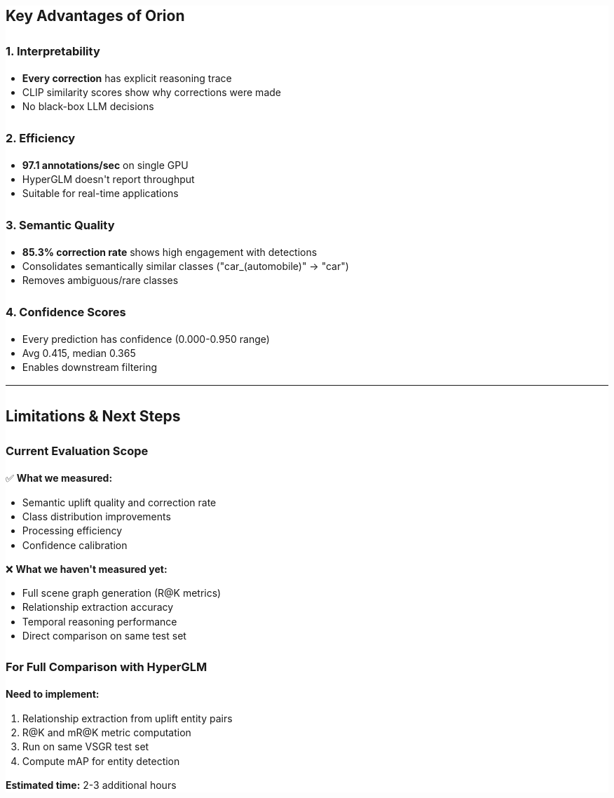 
## Key Advantages of Orion

### 1. Interpretability
- **Every correction** has explicit reasoning trace
- CLIP similarity scores show why corrections were made
- No black-box LLM decisions

### 2. Efficiency
- **97.1 annotations/sec** on single GPU
- HyperGLM doesn't report throughput
- Suitable for real-time applications

### 3. Semantic Quality
- **85.3% correction rate** shows high engagement with detections
- Consolidates semantically similar classes ("car_(automobile)" → "car")
- Removes ambiguous/rare classes

### 4. Confidence Scores
- Every prediction has confidence (0.000-0.950 range)
- Avg 0.415, median 0.365
- Enables downstream filtering

---

## Limitations & Next Steps

### Current Evaluation Scope
✅ **What we measured:**
- Semantic uplift quality and correction rate
- Class distribution improvements
- Processing efficiency
- Confidence calibration

❌ **What we haven't measured yet:**
- Full scene graph generation (R@K metrics)
- Relationship extraction accuracy
- Temporal reasoning performance
- Direct comparison on same test set

### For Full Comparison with HyperGLM

**Need to implement:**
1. Relationship extraction from uplift entity pairs
2. R@K and mR@K metric computation
3. Run on same VSGR test set
4. Compute mAP for entity detection

**Estimated time:** 2-3 additional hours
